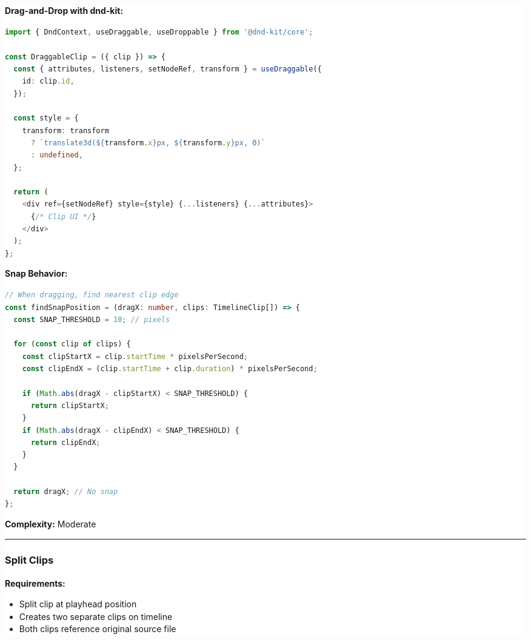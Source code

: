 **Drag-and-Drop with dnd-kit:**
```typescript
import { DndContext, useDraggable, useDroppable } from '@dnd-kit/core';

const DraggableClip = ({ clip }) => {
  const { attributes, listeners, setNodeRef, transform } = useDraggable({
    id: clip.id,
  });
  
  const style = {
    transform: transform 
      ? `translate3d(${transform.x}px, ${transform.y}px, 0)`
      : undefined,
  };
  
  return (
    <div ref={setNodeRef} style={style} {...listeners} {...attributes}>
      {/* Clip UI */}
    </div>
  );
};
```

**Snap Behavior:**
```typescript
// When dragging, find nearest clip edge
const findSnapPosition = (dragX: number, clips: TimelineClip[]) => {
  const SNAP_THRESHOLD = 10; // pixels
  
  for (const clip of clips) {
    const clipStartX = clip.startTime * pixelsPerSecond;
    const clipEndX = (clip.startTime + clip.duration) * pixelsPerSecond;
    
    if (Math.abs(dragX - clipStartX) < SNAP_THRESHOLD) {
      return clipStartX;
    }
    if (Math.abs(dragX - clipEndX) < SNAP_THRESHOLD) {
      return clipEndX;
    }
  }
  
  return dragX; // No snap
};
```

**Complexity:** Moderate

---

### Split Clips
**Requirements:**
- Split clip at playhead position
- Creates two separate clips on timeline
- Both clips reference original source file

